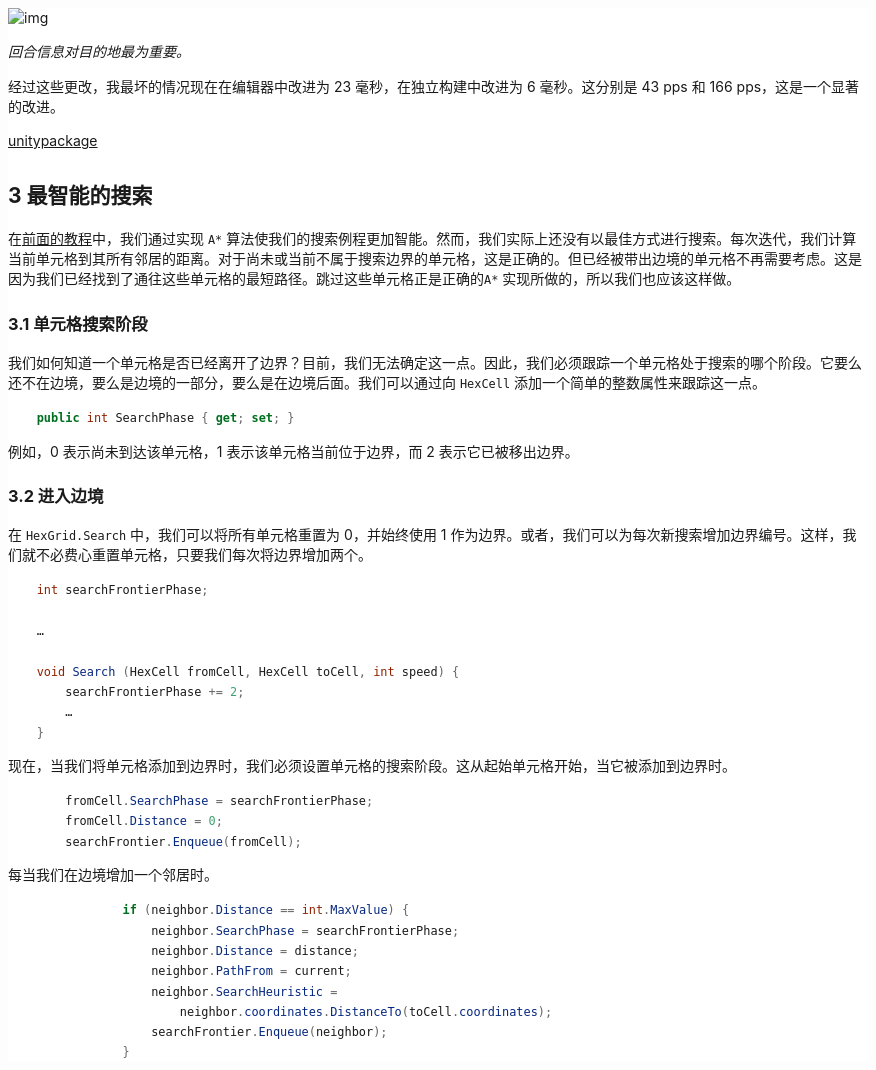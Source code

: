 ```c#
```

![img](https://catlikecoding.com/unity/tutorials/hex-map/part-17/instant-paths/destination-label.png)

*回合信息对目的地最为重要。*

经过这些更改，我最坏的情况现在在编辑器中改进为 23 毫秒，在独立构建中改进为 6 毫秒。这分别是 43 pps 和 166 pps，这是一个显著的改进。

[unitypackage](https://catlikecoding.com/unity/tutorials/hex-map/part-17/instant-paths/instant-paths.unitypackage)

## 3 最智能的搜索

在[前面的教程](https://catlikecoding.com/unity/tutorials/hex-map/part-16/)中，我们通过实现 `A*` 算法使我们的搜索例程更加智能。然而，我们实际上还没有以最佳方式进行搜索。每次迭代，我们计算当前单元格到其所有邻居的距离。对于尚未或当前不属于搜索边界的单元格，这是正确的。但已经被带出边境的单元格不再需要考虑。这是因为我们已经找到了通往这些单元格的最短路径。跳过这些单元格正是正确的`A*` 实现所做的，所以我们也应该这样做。

### 3.1 单元格搜索阶段

我们如何知道一个单元格是否已经离开了边界？目前，我们无法确定这一点。因此，我们必须跟踪一个单元格处于搜索的哪个阶段。它要么还不在边境，要么是边境的一部分，要么是在边境后面。我们可以通过向 `HexCell` 添加一个简单的整数属性来跟踪这一点。

```c#
	public int SearchPhase { get; set; }
```

例如，0 表示尚未到达该单元格，1 表示该单元格当前位于边界，而 2 表示它已被移出边界。

### 3.2 进入边境

在 `HexGrid.Search` 中，我们可以将所有单元格重置为 0，并始终使用 1 作为边界。或者，我们可以为每次新搜索增加边界编号。这样，我们就不必费心重置单元格，只要我们每次将边界增加两个。

```c#
	int searchFrontierPhase;
						
	…

	void Search (HexCell fromCell, HexCell toCell, int speed) {
		searchFrontierPhase += 2;
		…
	}
```

现在，当我们将单元格添加到边界时，我们必须设置单元格的搜索阶段。这从起始单元格开始，当它被添加到边界时。

```c#
		fromCell.SearchPhase = searchFrontierPhase;
		fromCell.Distance = 0;
		searchFrontier.Enqueue(fromCell);
```

每当我们在边境增加一个邻居时。

```c#
				if (neighbor.Distance == int.MaxValue) {
					neighbor.SearchPhase = searchFrontierPhase;
					neighbor.Distance = distance;
					neighbor.PathFrom = current;
					neighbor.SearchHeuristic =
						neighbor.coordinates.DistanceTo(toCell.coordinates);
					searchFrontier.Enqueue(neighbor);
				}
```
